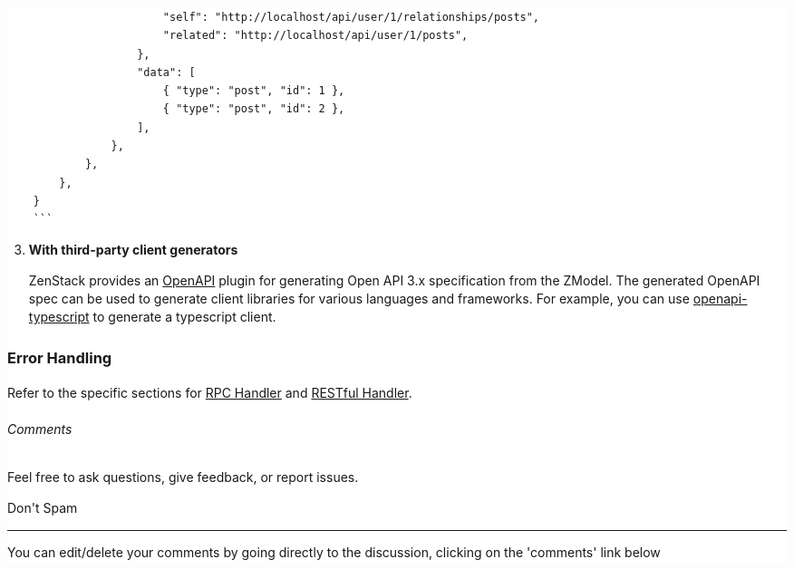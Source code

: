                             "self": "http://localhost/api/user/1/relationships/posts",
                            "related": "http://localhost/api/user/1/posts",
                        },
                        "data": [
                            { "type": "post", "id": 1 },
                            { "type": "post", "id": 2 },
                        ],
                    },
                },
            },
        }
        ```

3.  **With third-party client generators**

    ZenStack provides an [OpenAPI](/docs/reference/plugins/openapi) plugin for generating Open API 3.x specification from the ZModel. The generated OpenAPI spec can be used to generate client libraries for various languages and frameworks. For example, you can use [openapi-typescript](https://github.com/drwpow/openapi-typescript) to generate a typescript client.

### Error Handling[​](#error-handling)

Refer to the specific sections for [RPC Handler](/docs/reference/server-adapters/api-handlers/rpc#http-status-code-and-error-responses) and [RESTful Handler](/docs/reference/server-adapters/api-handlers/rest#error-handling).

###### Comments

Feel free to ask questions, give feedback, or report issues.

Don't Spam

* * *

You can edit/delete your comments by going directly to the discussion, clicking on the 'comments' link below
